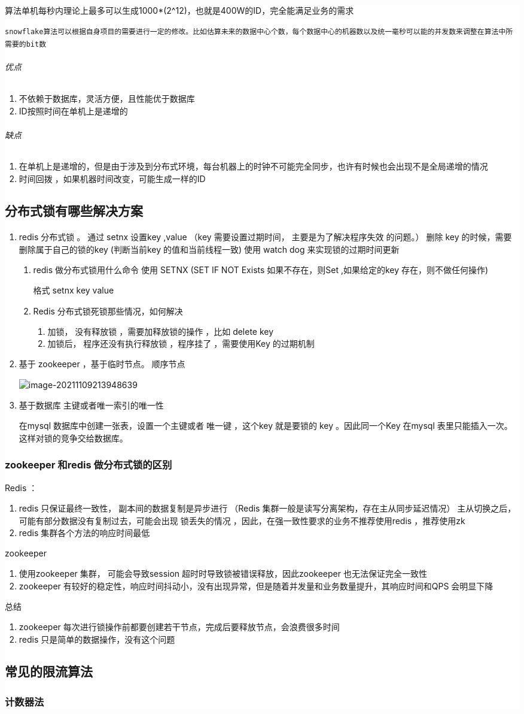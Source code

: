    算法单机每秒内理论上最多可以生成1000*(2^12)，也就是400W的ID，完全能满足业务的需求

    snowflake算法可以根据自身项目的需要进行一定的修改。比如估算未来的数据中心个数，每个数据中心的机器数以及统一毫秒可以能的并发数来调整在算法中所需要的bit数

   ###### 优点

   1. 不依赖于数据库，灵活方便，且性能优于数据库
   2. ID按照时间在单机上是递增的

   ###### 缺点

   1. 在单机上是递增的，但是由于涉及到分布式环境，每台机器上的时钟不可能完全同步，也许有时候也会出现不是全局递增的情况 
   1. 时间回拨 ，如果机器时间改变，可能生成一样的ID 



## 分布式锁有哪些解决方案

1. redis 分布式锁 。 通过 setnx  设置key ,value  （key 需要设置过期时间， 主要是为了解决程序失效 的问题。） 删除 key 的时候，需要删除属于自己的锁的key (判断当前key 的值和当前线程一致)  使用 watch dog  来实现锁的过期时间更新

   1. redis 做分布式锁用什么命令  使用 SETNX   (SET IF NOT Exists  如果不存在，则Set  ,如果给定的key 存在，则不做任何操作)

      格式  setnx key value   

   2. Redis 分布式锁死锁那些情况，如何解决

      1. 加锁， 没有释放锁 ，需要加释放锁的操作 ，比如  delete key
      2. 加锁后， 程序还没有执行释放锁 ，程序挂了 ，需要使用Key 的过期机制

2. 基于 zookeeper  ，基于临时节点。 顺序节点

   ![image-20211109213948639](https://gitee.com/Sean0516/image/raw/master/img/image-20211109213948639.png)

3. 基于数据库  主键或者唯一索引的唯一性 

   在mysql 数据库中创建一张表，设置一个主键或者 唯一键 ，这个key 就是要锁的 key 。因此同一个Key 在mysql 表里只能插入一次。 这样对锁的竞争交给数据库。 

### zookeeper  和redis  做分布式锁的区别

Redis  ：

1. redis  只保证最终一致性， 副本间的数据复制是异步进行 （Redis 集群一般是读写分离架构，存在主从同步延迟情况） 主从切换之后，可能有部分数据没有复制过去，可能会出现 锁丢失的情况 ，因此，在强一致性要求的业务不推荐使用redis ，推荐使用zk
2. redis  集群各个方法的响应时间最低

zookeeper  

1. 使用zookeeper 集群， 可能会导致session 超时时导致锁被错误释放，因此zookeeper 也无法保证完全一致性
2. zookeeper 有较好的稳定性，响应时间抖动小，没有出现异常，但是随着并发量和业务数量提升，其响应时间和QPS 会明显下降

总结

1. zookeeper 每次进行锁操作前都要创建若干节点，完成后要释放节点，会浪费很多时间
2. redis  只是简单的数据操作，没有这个问题

## 常见的限流算法

### 计数器法
